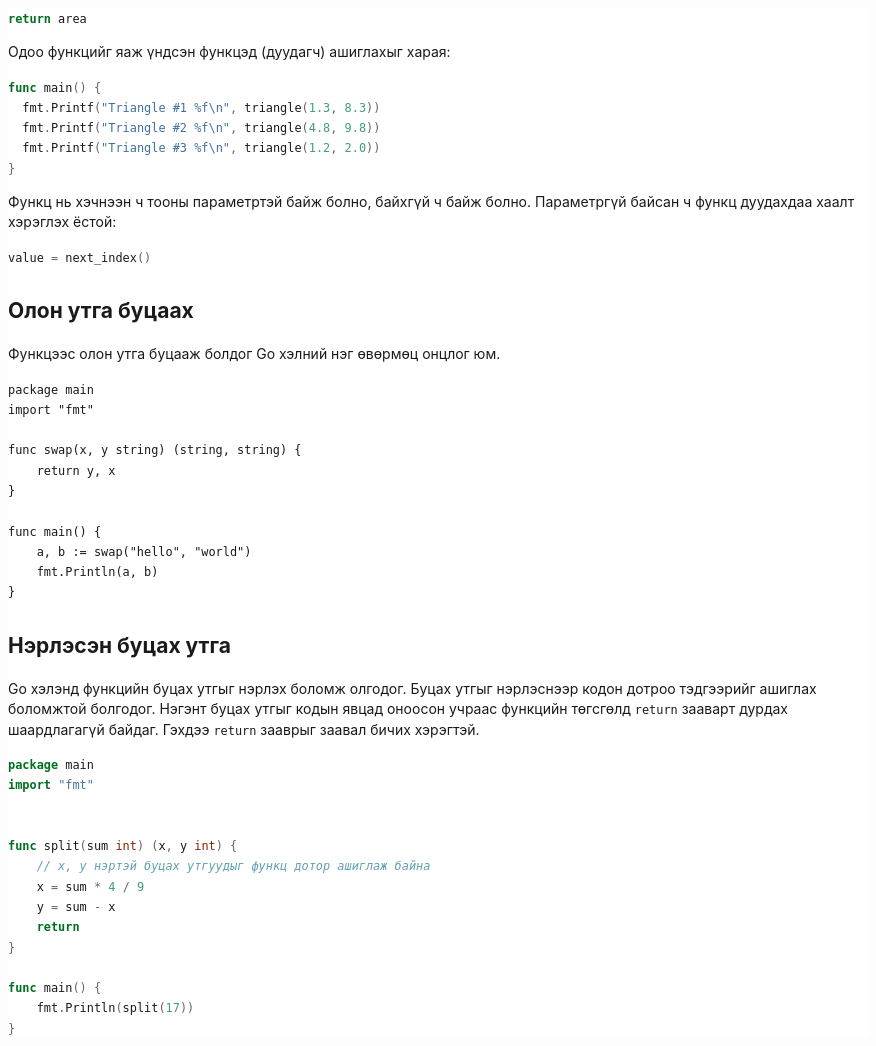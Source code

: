 ```go
return area
```

Одоо функцийг яаж үндсэн функцэд \(дуудагч\) ашиглахыг харая:

```go
func main() {
  fmt.Printf("Triangle #1 %f\n", triangle(1.3, 8.3))
  fmt.Printf("Triangle #2 %f\n", triangle(4.8, 9.8))
  fmt.Printf("Triangle #3 %f\n", triangle(1.2, 2.0))
}
```

Функц нь хэчнээн ч тооны параметртэй байж болно, байхгүй ч байж болно. Параметргүй байсан ч функц дуудахдаа хаалт хэрэглэх ёстой:

```go
value = next_index()
```

## Олон утга буцаах

Функцээс олон утга буцааж болдог Go хэлний нэг өвөрмөц онцлог юм.

```
package main
import "fmt"

func swap(x, y string) (string, string) {
    return y, x
}

func main() {
    a, b := swap("hello", "world")
    fmt.Println(a, b)
}
```

## Нэрлэсэн буцах утга

Go хэлэнд функцийн буцах утгыг нэрлэх боломж олгодог. Буцах утгыг нэрлэснээр кодон дотроо тэдгээрийг ашиглах боломжтой болгодог. Нэгэнт буцах утгыг кодын явцад оноосон учраас функцийн төгсгөлд `return` зааварт дурдах шаардлагагүй байдаг. Гэхдээ `return` зааврыг заавал бичих хэрэгтэй.

```go
package main
import "fmt"


func split(sum int) (x, y int) {
    // x, y нэртэй буцах утгуудыг функц дотор ашиглаж байна
    x = sum * 4 / 9
    y = sum - x
    return
}

func main() {
    fmt.Println(split(17))
}
```
